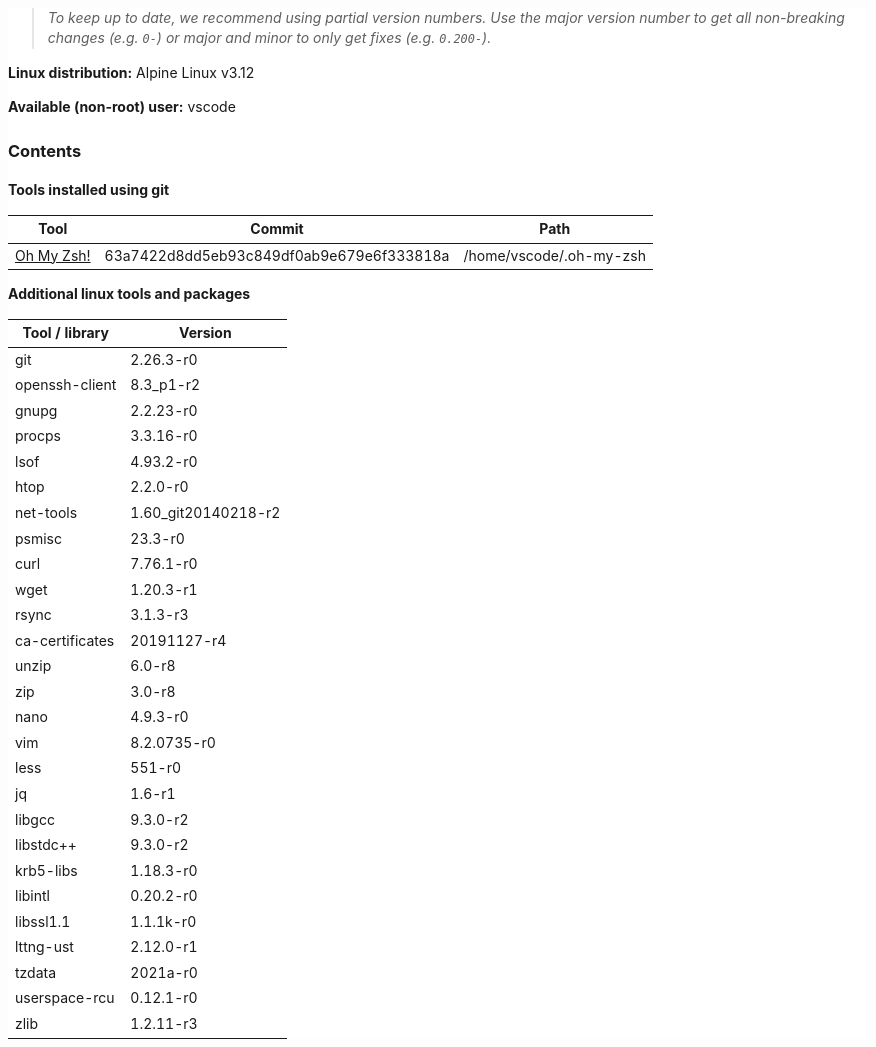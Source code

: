 > _To keep up to date, we recommend using partial version numbers. Use the major
> version number to get all non-breaking changes (e.g. `0-`) or major and minor
> to only get fixes (e.g. `0.200-`)._

**Linux distribution:** Alpine Linux v3.12

**Available (non-root) user:** vscode

### Contents

**Tools installed using git**

| Tool                                             | Commit                                   | Path                    |
| ------------------------------------------------ | ---------------------------------------- | ----------------------- |
| [Oh My Zsh!](https://github.com/ohmyzsh/ohmyzsh) | 63a7422d8dd5eb93c849df0ab9e679e6f333818a | /home/vscode/.oh-my-zsh |

**Additional linux tools and packages**

| Tool / library  | Version             |
| --------------- | ------------------- |
| git             | 2.26.3-r0           |
| openssh-client  | 8.3_p1-r2           |
| gnupg           | 2.2.23-r0           |
| procps          | 3.3.16-r0           |
| lsof            | 4.93.2-r0           |
| htop            | 2.2.0-r0            |
| net-tools       | 1.60_git20140218-r2 |
| psmisc          | 23.3-r0             |
| curl            | 7.76.1-r0           |
| wget            | 1.20.3-r1           |
| rsync           | 3.1.3-r3            |
| ca-certificates | 20191127-r4         |
| unzip           | 6.0-r8              |
| zip             | 3.0-r8              |
| nano            | 4.9.3-r0            |
| vim             | 8.2.0735-r0         |
| less            | 551-r0              |
| jq              | 1.6-r1              |
| libgcc          | 9.3.0-r2            |
| libstdc++       | 9.3.0-r2            |
| krb5-libs       | 1.18.3-r0           |
| libintl         | 0.20.2-r0           |
| libssl1.1       | 1.1.1k-r0           |
| lttng-ust       | 2.12.0-r1           |
| tzdata          | 2021a-r0            |
| userspace-rcu   | 0.12.1-r0           |
| zlib            | 1.2.11-r3           |